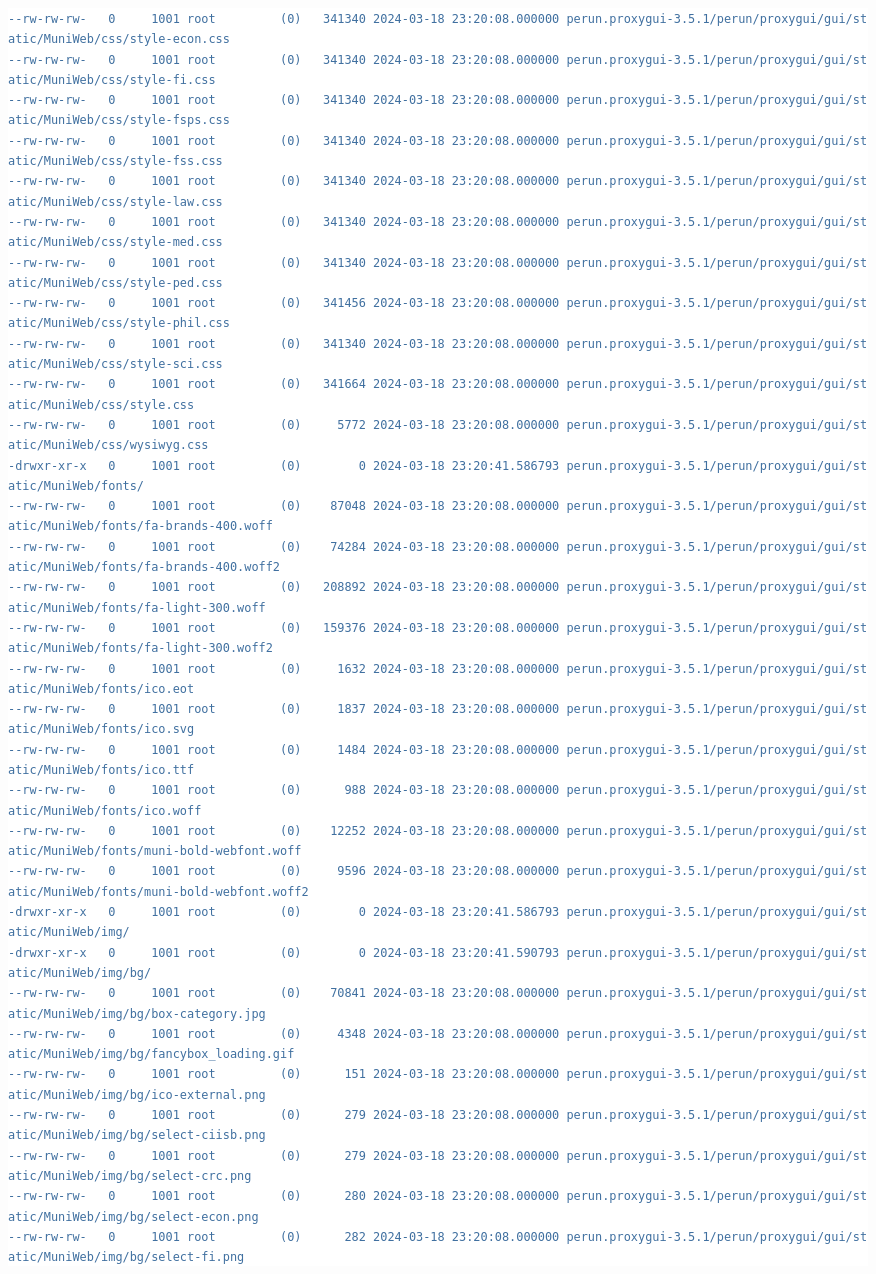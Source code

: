 ```diff
--rw-rw-rw-   0     1001 root         (0)   341340 2024-03-18 23:20:08.000000 perun.proxygui-3.5.1/perun/proxygui/gui/static/MuniWeb/css/style-econ.css
--rw-rw-rw-   0     1001 root         (0)   341340 2024-03-18 23:20:08.000000 perun.proxygui-3.5.1/perun/proxygui/gui/static/MuniWeb/css/style-fi.css
--rw-rw-rw-   0     1001 root         (0)   341340 2024-03-18 23:20:08.000000 perun.proxygui-3.5.1/perun/proxygui/gui/static/MuniWeb/css/style-fsps.css
--rw-rw-rw-   0     1001 root         (0)   341340 2024-03-18 23:20:08.000000 perun.proxygui-3.5.1/perun/proxygui/gui/static/MuniWeb/css/style-fss.css
--rw-rw-rw-   0     1001 root         (0)   341340 2024-03-18 23:20:08.000000 perun.proxygui-3.5.1/perun/proxygui/gui/static/MuniWeb/css/style-law.css
--rw-rw-rw-   0     1001 root         (0)   341340 2024-03-18 23:20:08.000000 perun.proxygui-3.5.1/perun/proxygui/gui/static/MuniWeb/css/style-med.css
--rw-rw-rw-   0     1001 root         (0)   341340 2024-03-18 23:20:08.000000 perun.proxygui-3.5.1/perun/proxygui/gui/static/MuniWeb/css/style-ped.css
--rw-rw-rw-   0     1001 root         (0)   341456 2024-03-18 23:20:08.000000 perun.proxygui-3.5.1/perun/proxygui/gui/static/MuniWeb/css/style-phil.css
--rw-rw-rw-   0     1001 root         (0)   341340 2024-03-18 23:20:08.000000 perun.proxygui-3.5.1/perun/proxygui/gui/static/MuniWeb/css/style-sci.css
--rw-rw-rw-   0     1001 root         (0)   341664 2024-03-18 23:20:08.000000 perun.proxygui-3.5.1/perun/proxygui/gui/static/MuniWeb/css/style.css
--rw-rw-rw-   0     1001 root         (0)     5772 2024-03-18 23:20:08.000000 perun.proxygui-3.5.1/perun/proxygui/gui/static/MuniWeb/css/wysiwyg.css
-drwxr-xr-x   0     1001 root         (0)        0 2024-03-18 23:20:41.586793 perun.proxygui-3.5.1/perun/proxygui/gui/static/MuniWeb/fonts/
--rw-rw-rw-   0     1001 root         (0)    87048 2024-03-18 23:20:08.000000 perun.proxygui-3.5.1/perun/proxygui/gui/static/MuniWeb/fonts/fa-brands-400.woff
--rw-rw-rw-   0     1001 root         (0)    74284 2024-03-18 23:20:08.000000 perun.proxygui-3.5.1/perun/proxygui/gui/static/MuniWeb/fonts/fa-brands-400.woff2
--rw-rw-rw-   0     1001 root         (0)   208892 2024-03-18 23:20:08.000000 perun.proxygui-3.5.1/perun/proxygui/gui/static/MuniWeb/fonts/fa-light-300.woff
--rw-rw-rw-   0     1001 root         (0)   159376 2024-03-18 23:20:08.000000 perun.proxygui-3.5.1/perun/proxygui/gui/static/MuniWeb/fonts/fa-light-300.woff2
--rw-rw-rw-   0     1001 root         (0)     1632 2024-03-18 23:20:08.000000 perun.proxygui-3.5.1/perun/proxygui/gui/static/MuniWeb/fonts/ico.eot
--rw-rw-rw-   0     1001 root         (0)     1837 2024-03-18 23:20:08.000000 perun.proxygui-3.5.1/perun/proxygui/gui/static/MuniWeb/fonts/ico.svg
--rw-rw-rw-   0     1001 root         (0)     1484 2024-03-18 23:20:08.000000 perun.proxygui-3.5.1/perun/proxygui/gui/static/MuniWeb/fonts/ico.ttf
--rw-rw-rw-   0     1001 root         (0)      988 2024-03-18 23:20:08.000000 perun.proxygui-3.5.1/perun/proxygui/gui/static/MuniWeb/fonts/ico.woff
--rw-rw-rw-   0     1001 root         (0)    12252 2024-03-18 23:20:08.000000 perun.proxygui-3.5.1/perun/proxygui/gui/static/MuniWeb/fonts/muni-bold-webfont.woff
--rw-rw-rw-   0     1001 root         (0)     9596 2024-03-18 23:20:08.000000 perun.proxygui-3.5.1/perun/proxygui/gui/static/MuniWeb/fonts/muni-bold-webfont.woff2
-drwxr-xr-x   0     1001 root         (0)        0 2024-03-18 23:20:41.586793 perun.proxygui-3.5.1/perun/proxygui/gui/static/MuniWeb/img/
-drwxr-xr-x   0     1001 root         (0)        0 2024-03-18 23:20:41.590793 perun.proxygui-3.5.1/perun/proxygui/gui/static/MuniWeb/img/bg/
--rw-rw-rw-   0     1001 root         (0)    70841 2024-03-18 23:20:08.000000 perun.proxygui-3.5.1/perun/proxygui/gui/static/MuniWeb/img/bg/box-category.jpg
--rw-rw-rw-   0     1001 root         (0)     4348 2024-03-18 23:20:08.000000 perun.proxygui-3.5.1/perun/proxygui/gui/static/MuniWeb/img/bg/fancybox_loading.gif
--rw-rw-rw-   0     1001 root         (0)      151 2024-03-18 23:20:08.000000 perun.proxygui-3.5.1/perun/proxygui/gui/static/MuniWeb/img/bg/ico-external.png
--rw-rw-rw-   0     1001 root         (0)      279 2024-03-18 23:20:08.000000 perun.proxygui-3.5.1/perun/proxygui/gui/static/MuniWeb/img/bg/select-ciisb.png
--rw-rw-rw-   0     1001 root         (0)      279 2024-03-18 23:20:08.000000 perun.proxygui-3.5.1/perun/proxygui/gui/static/MuniWeb/img/bg/select-crc.png
--rw-rw-rw-   0     1001 root         (0)      280 2024-03-18 23:20:08.000000 perun.proxygui-3.5.1/perun/proxygui/gui/static/MuniWeb/img/bg/select-econ.png
--rw-rw-rw-   0     1001 root         (0)      282 2024-03-18 23:20:08.000000 perun.proxygui-3.5.1/perun/proxygui/gui/static/MuniWeb/img/bg/select-fi.png
```